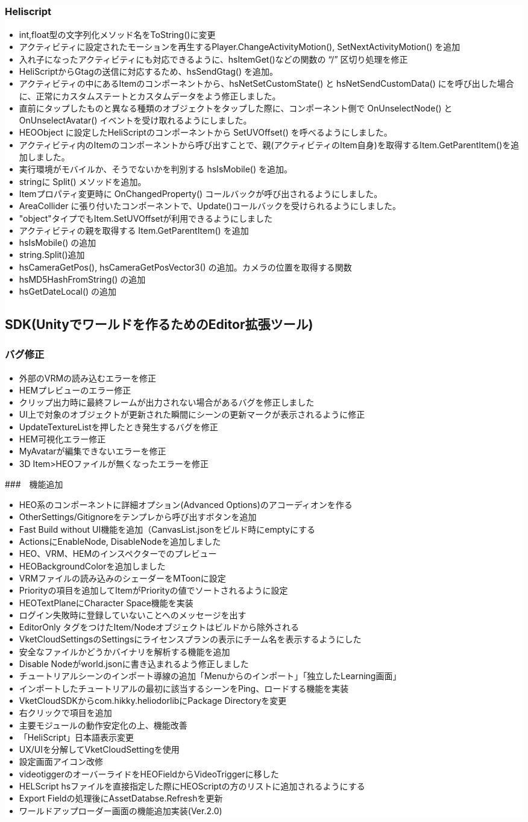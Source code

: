 ### Heliscript
- int,float型の文字列化メソッド名をToString()に変更
- アクティビティに設定されたモーションを再生するPlayer.ChangeActivityMotion(), SetNextActivityMotion() を追加
- 入れ子になったアクティビティにも対応できるように、hsItemGet()などの関数の “/” 区切り処理を修正
- HeliScriptからGtagの送信に対応するため、hsSendGtag() を追加。
- アクティビティの中にあるItemのコンポーネントから、hsNetSetCustomState() と hsNetSendCustomData() にを呼び出した場合に、正常にカスタムステートとカスタムデータをよう修正しました。
- 直前にタップしたものと異なる種類のオブジェクトをタップした際に、コンポーネント側で OnUnselectNode() と OnUnselectAvatar() イベントを受け取れるようにしました。
- HEOObject に設定したHeliScriptのコンポーネントから SetUVOffset() を呼べるようにしました。
- アクティビティ内のItemのコンポーネントから呼び出すことで、親(アクティビティのItem自身)を取得するItem.GetParentItem()を追加しました。
- 実行環境がモバイルか、そうでないかを判別する hsIsMobile() を追加。
- stringに Split() メソッドを追加。
- Itemプロパティ変更時に OnChangedProperty() コールバックが呼び出されるようにしました。
- AreaCollider に張り付いたコンポーネントで、Update()コールバックを受けられるようにしました。
- "object"タイプでもItem.SetUVOffsetが利用できるようにしました
- アクティビティの親を取得する Item.GetParentItem() を追加
- hsIsMobile() の追加
- string.Split()追加
- hsCameraGetPos(), hsCameraGetPosVector3() の追加。カメラの位置を取得する関数
- hsMD5HashFromString() の追加
- hsGetDateLocal() の追加

## SDK(Unityでワールドを作るためのEditor拡張ツール)

### バグ修正
- 外部のVRMの読み込むエラーを修正
- HEMプレビューのエラー修正
- クリップ出力時に最終フレームが出力されない場合があるバグを修正しました
- UI上で対象のオブジェクトが更新された瞬間にシーンの更新マークが表示されるように修正
- UpdateTextureListを押したとき発生するバグを修正
- HEM可視化エラー修正
- MyAvatarが編集できないエラーを修正
- 3D Item>HEOファイルが無くなったエラーを修正

###　機能追加
- HEO系のコンポーネントに詳細オプション(Advanced Options)のアコーディオンを作る
- OtherSettings/Gitignoreをテンプレから呼び出すボタンを追加
- Fast Build without UI機能を追加（CanvasList.jsonをビルド時にemptyにする
- ActionsにEnableNode, DisableNodeを追加しました
- HEO、VRM、HEMのインスペクターでのプレビュー
- HEOBackgroundColorを追加しました
- VRMファイルの読み込みのシェーダーをMToonに設定
- Priorityの項目を追加してItemがPriorityの値でソートされるように設定
- HEOTextPlaneにCharacter Space機能を実装
- ログイン失敗時に登録していないことへのメッセージを出す
- EditorOnly タグをつけたItem/Nodeオブジェクトはビルドから除外される
- VketCloudSettingsのSettingsにライセンスプランの表示にチーム名を表示するようにした
- 安全なファイルかどうかバイナリを解析する機能を追加
- Disable Nodeがworld.jsonに書き込まれるよう修正しました
- チュートリアルシーンのインポート導線の追加「Menuからのインポート」「独立したLearning画面」
- インポートしたチュートリアルの最初に該当するシーンをPing、ロードする機能を実装
- VketCloudSDKからcom.hikky.heliodorlibにPackage Directoryを変更
- 右クリックで項目を追加
- 主要モジュールの動作安定化の上、機能改善
- 「HeliScript」日本語表示変更
- UX/UIを分解してVketCloudSettingを使用
- 設定画面アイコン改修
- videotiggerのオーバーライドをHEOFieldからVideoTriggerに移した
- HELScript hsファイルを直接指定した際にHEOScriptの方のリストに追加されるようにする
- Export Fieldの処理後にAssetDatabse.Refreshを更新
- ワールドアップローダー画面の機能追加実装(Ver.2.0)
